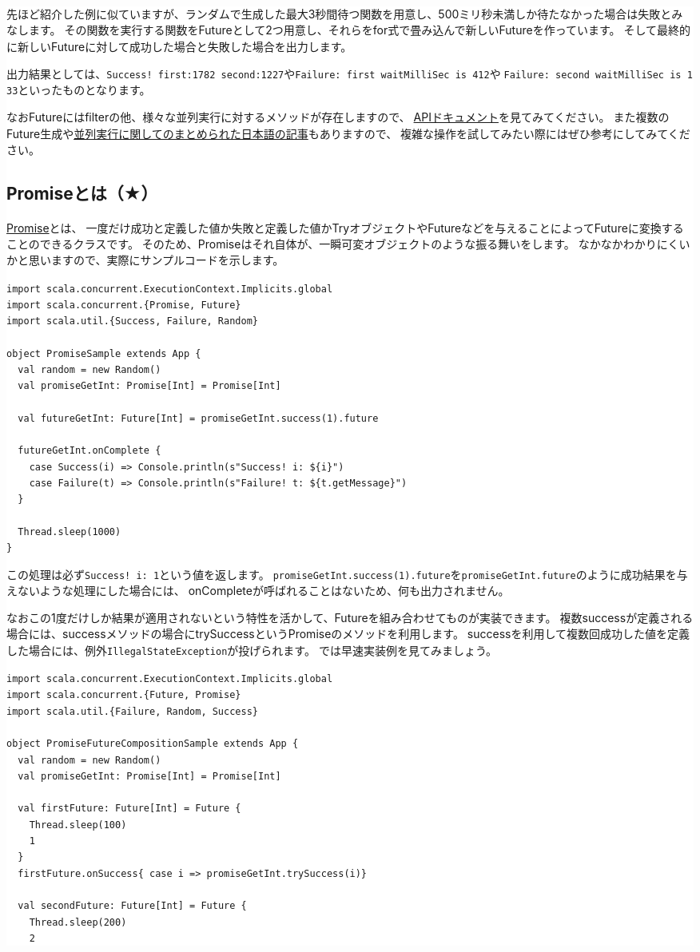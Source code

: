 先ほど紹介した例に似ていますが、ランダムで生成した最大3秒間待つ関数を用意し、500ミリ秒未満しか待たなかった場合は失敗とみなします。
その関数を実行する関数をFutureとして2つ用意し、それらをfor式で畳み込んで新しいFutureを作っています。
そして最終的に新しいFutureに対して成功した場合と失敗した場合を出力します。

出力結果としては、`Success! first:1782 second:1227`や`Failure: first waitMilliSec is 412`や
`Failure: second waitMilliSec is 133`といったものとなります。

なおFutureにはfilterの他、様々な並列実行に対するメソッドが存在しますので、
[APIドキュメント](http://www.scala-lang.org/api/current/index.html#scala.concurrent.Future)を見てみてください。
また複数のFuture生成や[並列実行に関してのまとめられた日本語の記事](http://qiita.com/mtoyoshi/items/297f6acdfe610440c719)もありますので、
複雑な操作を試してみたい際にはぜひ参考にしてみてください。


## Promiseとは（★）
[Promise](http://www.scala-lang.org/api/current/index.html#scala.concurrent.Promise)とは、
一度だけ成功と定義した値か失敗と定義した値かTryオブジェクトやFutureなどを与えることによってFutureに変換することのできるクラスです。
そのため、Promiseはそれ自体が、一瞬可変オブジェクトのような振る舞いをします。
なかなかわかりにくいかと思いますので、実際にサンプルコードを示します。

```tut:silent
import scala.concurrent.ExecutionContext.Implicits.global
import scala.concurrent.{Promise, Future}
import scala.util.{Success, Failure, Random}

object PromiseSample extends App {
  val random = new Random()
  val promiseGetInt: Promise[Int] = Promise[Int]

  val futureGetInt: Future[Int] = promiseGetInt.success(1).future

  futureGetInt.onComplete {
    case Success(i) => Console.println(s"Success! i: ${i}")
    case Failure(t) => Console.println(s"Failure! t: ${t.getMessage}")
  }

  Thread.sleep(1000)
}
```

この処理は必ず`Success! i: 1`という値を返します。
`promiseGetInt.success(1).future`を`promiseGetInt.future`のように成功結果を与えないような処理にした場合には、
onCompleteが呼ばれることはないため、何も出力されません。

なおこの1度だけしか結果が適用されないという特性を活かして、Futureを組み合わせてものが実装できます。
複数successが定義される場合には、successメソッドの場合にtrySuccessというPromiseのメソッドを利用します。
successを利用して複数回成功した値を定義した場合には、例外`IllegalStateException`が投げられます。
では早速実装例を見てみましょう。


```tut:silent
import scala.concurrent.ExecutionContext.Implicits.global
import scala.concurrent.{Future, Promise}
import scala.util.{Failure, Random, Success}

object PromiseFutureCompositionSample extends App {
  val random = new Random()
  val promiseGetInt: Promise[Int] = Promise[Int]

  val firstFuture: Future[Int] = Future {
    Thread.sleep(100)
    1
  }
  firstFuture.onSuccess{ case i => promiseGetInt.trySuccess(i)}

  val secondFuture: Future[Int] = Future {
    Thread.sleep(200)
    2
```

[^concurrent]: 値の原始的な更新や同期の必要性などの並行処理に関する様々な話題の詳細な解説は本書の範囲をこえてしまうため割愛します。「Java Concurrency in Practice」ないしその和訳「Java並行処理プログラミング ー その「基盤」と「最新API」を究める」や「Effective Java」といった本でこれらの話題について学ぶことが出来ます。